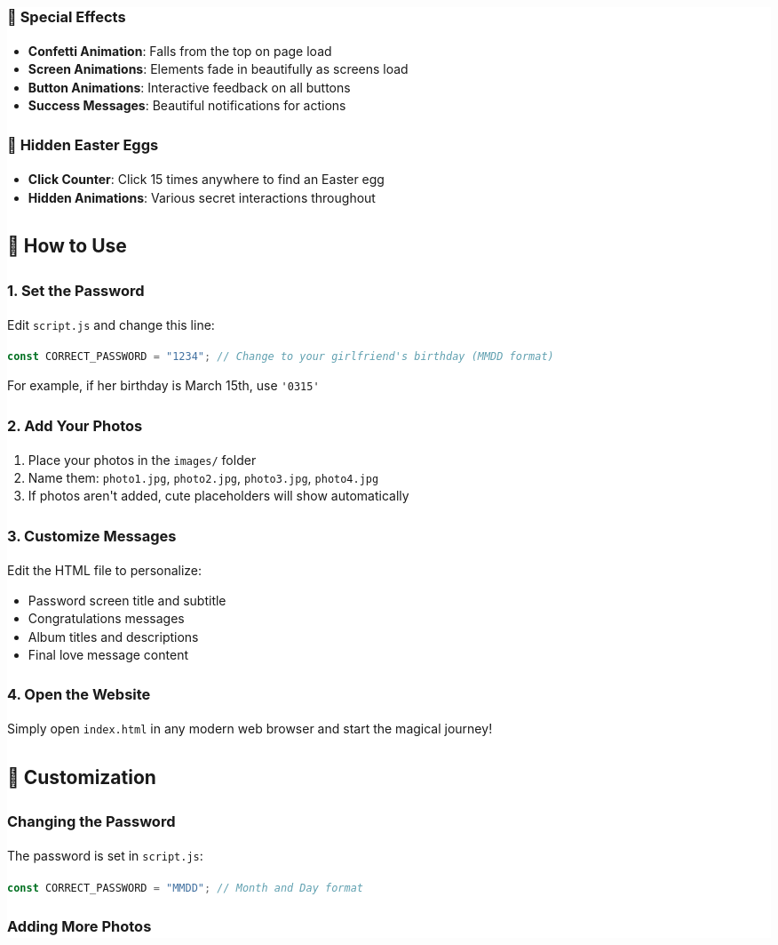 ### 🎉 **Special Effects**

- **Confetti Animation**: Falls from the top on page load
- **Screen Animations**: Elements fade in beautifully as screens load
- **Button Animations**: Interactive feedback on all buttons
- **Success Messages**: Beautiful notifications for actions

### 🥚 **Hidden Easter Eggs**

- **Click Counter**: Click 15 times anywhere to find an Easter egg
- **Hidden Animations**: Various secret interactions throughout

## 🚀 How to Use

### 1. **Set the Password**

Edit `script.js` and change this line:

```javascript
const CORRECT_PASSWORD = "1234"; // Change to your girlfriend's birthday (MMDD format)
```

For example, if her birthday is March 15th, use `'0315'`

### 2. **Add Your Photos**

1. Place your photos in the `images/` folder
2. Name them: `photo1.jpg`, `photo2.jpg`, `photo3.jpg`, `photo4.jpg`
3. If photos aren't added, cute placeholders will show automatically

### 3. **Customize Messages**

Edit the HTML file to personalize:

- Password screen title and subtitle
- Congratulations messages
- Album titles and descriptions
- Final love message content

### 4. **Open the Website**

Simply open `index.html` in any modern web browser and start the magical journey!

## 🎨 Customization

### **Changing the Password**

The password is set in `script.js`:

```javascript
const CORRECT_PASSWORD = "MMDD"; // Month and Day format
```

### **Adding More Photos**
